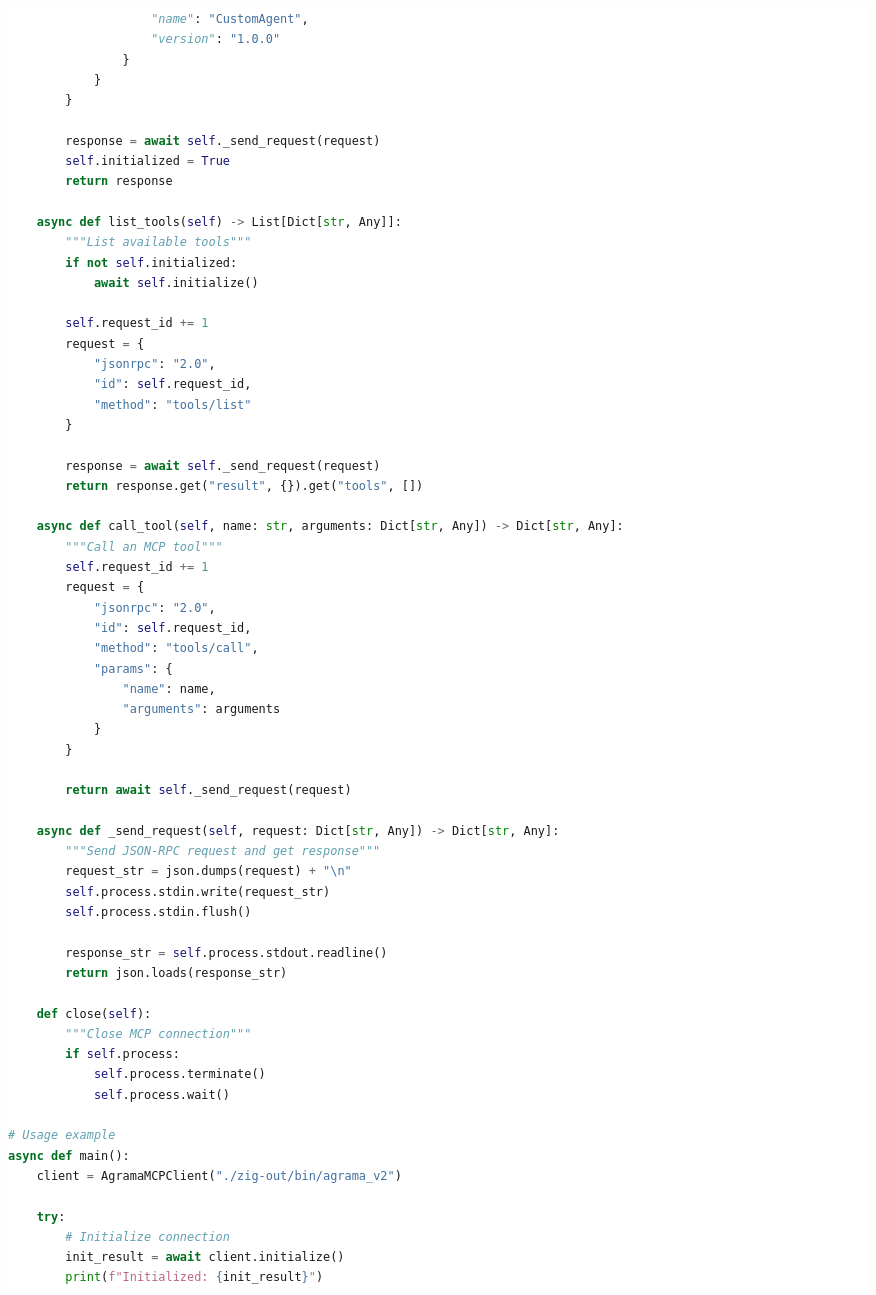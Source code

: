 ```python
                    "name": "CustomAgent",
                    "version": "1.0.0"
                }
            }
        }
        
        response = await self._send_request(request)
        self.initialized = True
        return response
    
    async def list_tools(self) -> List[Dict[str, Any]]:
        """List available tools"""
        if not self.initialized:
            await self.initialize()
        
        self.request_id += 1
        request = {
            "jsonrpc": "2.0",
            "id": self.request_id,
            "method": "tools/list"
        }
        
        response = await self._send_request(request)
        return response.get("result", {}).get("tools", [])
    
    async def call_tool(self, name: str, arguments: Dict[str, Any]) -> Dict[str, Any]:
        """Call an MCP tool"""
        self.request_id += 1
        request = {
            "jsonrpc": "2.0",
            "id": self.request_id,
            "method": "tools/call",
            "params": {
                "name": name,
                "arguments": arguments
            }
        }
        
        return await self._send_request(request)
    
    async def _send_request(self, request: Dict[str, Any]) -> Dict[str, Any]:
        """Send JSON-RPC request and get response"""
        request_str = json.dumps(request) + "\n"
        self.process.stdin.write(request_str)
        self.process.stdin.flush()
        
        response_str = self.process.stdout.readline()
        return json.loads(response_str)
    
    def close(self):
        """Close MCP connection"""
        if self.process:
            self.process.terminate()
            self.process.wait()

# Usage example
async def main():
    client = AgramaMCPClient("./zig-out/bin/agrama_v2")
    
    try:
        # Initialize connection
        init_result = await client.initialize()
        print(f"Initialized: {init_result}")
```
